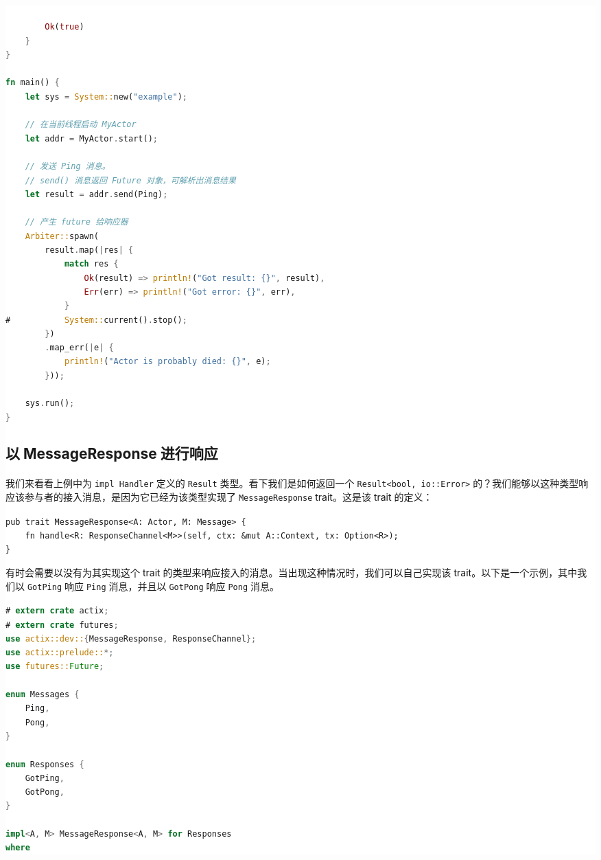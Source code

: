 ```rust

        Ok(true)
    }
}

fn main() {
    let sys = System::new("example");

    // 在当前线程启动 MyActor
    let addr = MyActor.start();

    // 发送 Ping 消息。
    // send() 消息返回 Future 对象，可解析出消息结果
    let result = addr.send(Ping);

    // 产生 future 给响应器
    Arbiter::spawn(
        result.map(|res| {
            match res {
                Ok(result) => println!("Got result: {}", result),
                Err(err) => println!("Got error: {}", err),
            }
#           System::current().stop();
        })
        .map_err(|e| {
            println!("Actor is probably died: {}", e);
        }));

    sys.run();
}
```

## 以 MessageResponse 进行响应

我们来看看上例中为 `impl Handler` 定义的 `Result` 类型。看下我们是如何返回一个 `Result<bool, io::Error>` 的？我们能够以这种类型响应该参与者的接入消息，是因为它已经为该类型实现了 `MessageResponse` trait。这是该 trait 的定义：

```
pub trait MessageResponse<A: Actor, M: Message> {
    fn handle<R: ResponseChannel<M>>(self, ctx: &mut A::Context, tx: Option<R>);
}
```

有时会需要以没有为其实现这个 trait 的类型来响应接入的消息。当出现这种情况时，我们可以自己实现该 trait。以下是一个示例，其中我们以 `GotPing` 响应 `Ping` 消息，并且以 `GotPong` 响应 `Pong` 消息。

```rust
# extern crate actix;
# extern crate futures;
use actix::dev::{MessageResponse, ResponseChannel};
use actix::prelude::*;
use futures::Future;

enum Messages {
    Ping,
    Pong,
}

enum Responses {
    GotPing,
    GotPong,
}

impl<A, M> MessageResponse<A, M> for Responses
where
```